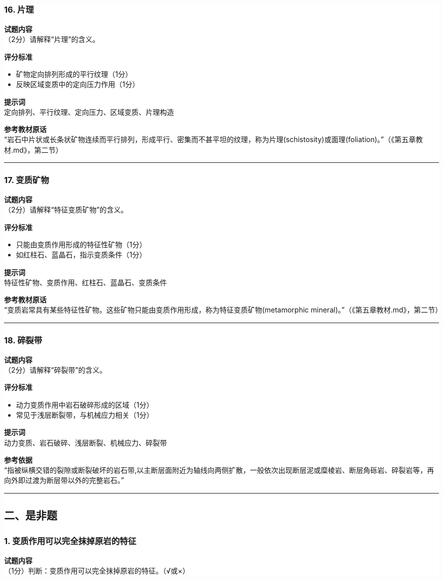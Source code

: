 
### 16. 片理  
**试题内容**  
（2分）请解释“片理”的含义。  

**评分标准**  
- 矿物定向排列形成的平行纹理（1分）  
- 反映区域变质中的定向压力作用（1分）  

**提示词**  
定向排列、平行纹理、定向压力、区域变质、片理构造  

**参考教材原话**  
“岩石中片状或长条状矿物连续而平行排列，形成平行、密集而不甚平坦的纹理，称为片理(schistosity)或面理(foliation)。”（《第五章教材.md》，第二节）  

---

### 17. 变质矿物  
**试题内容**  
（2分）请解释“特征变质矿物”的含义。  

**评分标准**  
- 只能由变质作用形成的特征性矿物（1分）  
- 如红柱石、蓝晶石，指示变质条件（1分）  

**提示词**  
特征性矿物、变质作用、红柱石、蓝晶石、变质条件  

**参考教材原话**  
“变质岩常具有某些特征性矿物。这些矿物只能由变质作用形成，称为特征变质矿物(metamorphic mineral)。”（《第五章教材.md》，第二节）  

---

### 18. 碎裂带  
**试题内容**  
（2分）请解释“碎裂带”的含义。  

**评分标准**  
- 动力变质作用中岩石破碎形成的区域（1分）  
- 常见于浅层断裂带，与机械应力相关（1分）  

**提示词**  
动力变质、岩石破碎、浅层断裂、机械应力、碎裂带  

**参考依据**  
“指被纵横交错的裂隙或断裂破坏的岩石带,以主断层面附近为轴线向两侧扩散，一般依次出现断层泥或糜棱岩、断层角砾岩、碎裂岩等，再向外即过渡为断层带以外的完整岩石。” 

---

## 二、是非题

### 1. 变质作用可以完全抹掉原岩的特征  
**试题内容**  
（1分）判断：变质作用可以完全抹掉原岩的特征。（√或×）  
